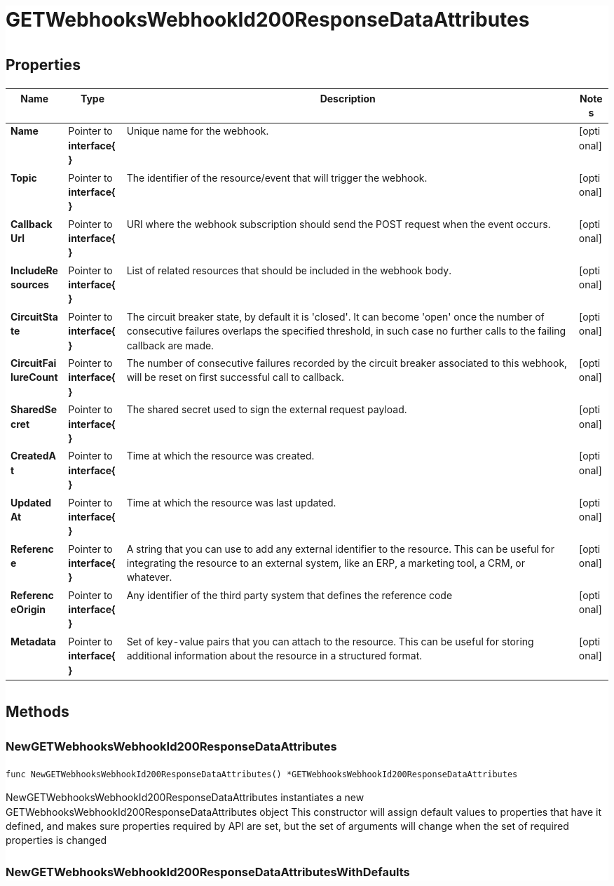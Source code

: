 # GETWebhooksWebhookId200ResponseDataAttributes

## Properties

Name | Type | Description | Notes
------------ | ------------- | ------------- | -------------
**Name** | Pointer to **interface{}** | Unique name for the webhook. | [optional] 
**Topic** | Pointer to **interface{}** | The identifier of the resource/event that will trigger the webhook. | [optional] 
**CallbackUrl** | Pointer to **interface{}** | URI where the webhook subscription should send the POST request when the event occurs. | [optional] 
**IncludeResources** | Pointer to **interface{}** | List of related resources that should be included in the webhook body. | [optional] 
**CircuitState** | Pointer to **interface{}** | The circuit breaker state, by default it is &#39;closed&#39;. It can become &#39;open&#39; once the number of consecutive failures overlaps the specified threshold, in such case no further calls to the failing callback are made. | [optional] 
**CircuitFailureCount** | Pointer to **interface{}** | The number of consecutive failures recorded by the circuit breaker associated to this webhook, will be reset on first successful call to callback. | [optional] 
**SharedSecret** | Pointer to **interface{}** | The shared secret used to sign the external request payload. | [optional] 
**CreatedAt** | Pointer to **interface{}** | Time at which the resource was created. | [optional] 
**UpdatedAt** | Pointer to **interface{}** | Time at which the resource was last updated. | [optional] 
**Reference** | Pointer to **interface{}** | A string that you can use to add any external identifier to the resource. This can be useful for integrating the resource to an external system, like an ERP, a marketing tool, a CRM, or whatever. | [optional] 
**ReferenceOrigin** | Pointer to **interface{}** | Any identifier of the third party system that defines the reference code | [optional] 
**Metadata** | Pointer to **interface{}** | Set of key-value pairs that you can attach to the resource. This can be useful for storing additional information about the resource in a structured format. | [optional] 

## Methods

### NewGETWebhooksWebhookId200ResponseDataAttributes

`func NewGETWebhooksWebhookId200ResponseDataAttributes() *GETWebhooksWebhookId200ResponseDataAttributes`

NewGETWebhooksWebhookId200ResponseDataAttributes instantiates a new GETWebhooksWebhookId200ResponseDataAttributes object
This constructor will assign default values to properties that have it defined,
and makes sure properties required by API are set, but the set of arguments
will change when the set of required properties is changed

### NewGETWebhooksWebhookId200ResponseDataAttributesWithDefaults
